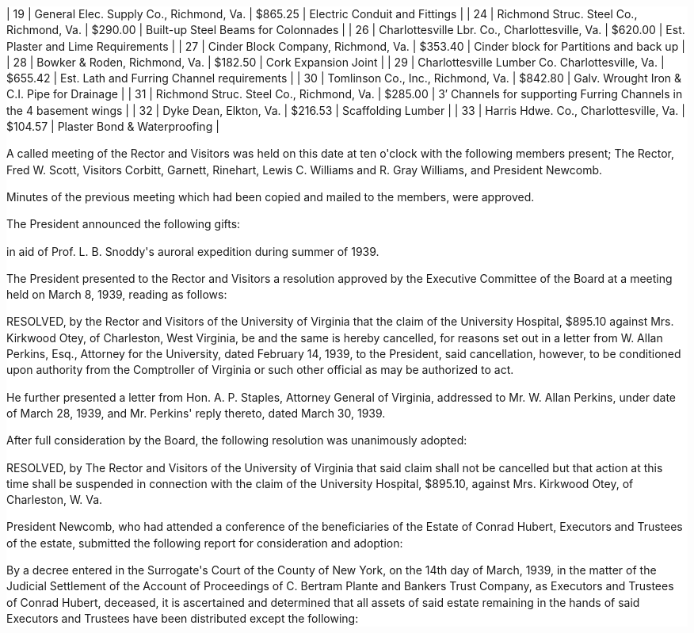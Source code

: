 | 19           | General Elec. Supply Co., Richmond, Va. | $865.25 | Electric Conduit and Fittings     |
| 24           | Richmond Struc. Steel Co., Richmond, Va. | $290.00 | Built-up Steel Beams for Colonnades |
| 26           | Charlottesville Lbr. Co., Charlottesville, Va. | $620.00 | Est. Plaster and Lime Requirements |
| 27           | Cinder Block Company, Richmond, Va. | $353.40 | Cinder block for Partitions and back up |
| 28           | Bowker & Roden, Richmond, Va.   | $182.50 | Cork Expansion Joint              |
| 29           | Charlottesville Lumber Co. Charlottesville, Va. | $655.42 | Est. Lath and Furring Channel requirements |
| 30           | Tomlinson Co., Inc., Richmond, Va. | $842.80 | Galv. Wrought Iron & C.I. Pipe for Drainage |
| 31           | Richmond Struc. Steel Co., Richmond, Va. | $285.00 | 3′ Channels for supporting Furring Channels in the 4 basement wings |
| 32           | Dyke Dean, Elkton, Va.          | $216.53 | Scaffolding Lumber                |
| 33           | Harris Hdwe. Co., Charlottesville, Va. | $104.57 | Plaster Bond & Waterproofing      |

A called meeting of the Rector and Visitors was held on this date at ten o'clock with the following members present; The Rector, Fred W. Scott, Visitors Corbitt, Garnett, Rinehart, Lewis C. Williams and R. Gray Williams, and President Newcomb.

Minutes of the previous meeting which had been copied and mailed to the members, were approved.

The President announced the following gifts:

in aid of Prof. L. B. Snoddy's auroral expedition during summer of 1939.

The President presented to the Rector and Visitors a resolution approved by the Executive Committee of the Board at a meeting held on March 8, 1939, reading as follows:

RESOLVED, by the Rector and Visitors of the University of Virginia that the claim of the University Hospital, $895.10 against Mrs. Kirkwood Otey, of Charleston, West Virginia, be and the same is hereby cancelled, for reasons set out in a letter from W. Allan Perkins, Esq., Attorney for the University, dated February 14, 1939, to the President, said cancellation, however, to be conditioned upon authority from the Comptroller of Virginia or such other official as may be authorized to act.

He further presented a letter from Hon. A. P. Staples, Attorney General of Virginia, addressed to Mr. W. Allan Perkins, under date of March 28, 1939, and Mr. Perkins' reply thereto, dated March 30, 1939.

After full consideration by the Board, the following resolution was unanimously adopted:

RESOLVED, by The Rector and Visitors of the University of Virginia that said claim shall not be cancelled but that action at this time shall be suspended in connection with the claim of the University Hospital, $895.10, against Mrs. Kirkwood Otey, of Charleston, W. Va.

President Newcomb, who had attended a conference of the beneficiaries of the Estate of Conrad Hubert, Executors and Trustees of the estate, submitted the following report for consideration and adoption:

By a decree entered in the Surrogate's Court of the County of New York, on the 14th day of March, 1939, in the matter of the Judicial Settlement of the Account of Proceedings of C. Bertram Plante and Bankers Trust Company, as Executors and Trustees of Conrad Hubert, deceased, it is ascertained and determined that all assets of said estate remaining in the hands of said Executors and Trustees have been distributed except the following:
